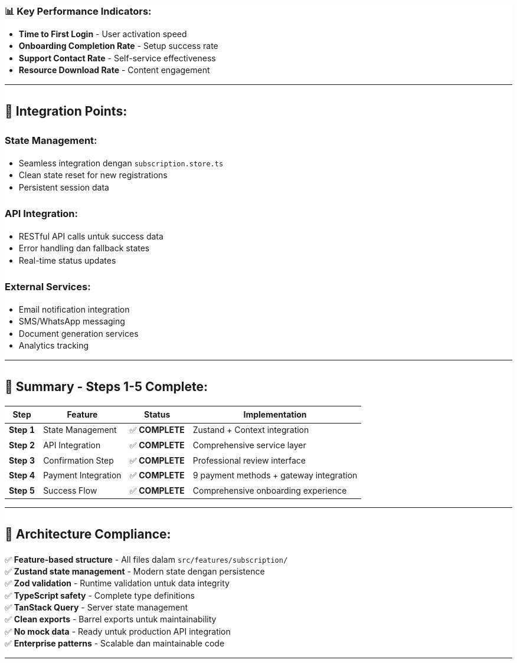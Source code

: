### 📊 **Key Performance Indicators:**
- **Time to First Login** - User activation speed
- **Onboarding Completion Rate** - Setup success rate
- **Support Contact Rate** - Self-service effectiveness
- **Resource Download Rate** - Content engagement

---

## 🔗 **Integration Points:**

### **State Management:**
- Seamless integration dengan `subscription.store.ts`
- Clean state reset for new registrations
- Persistent session data

### **API Integration:**
- RESTful API calls untuk success data
- Error handling dan fallback states
- Real-time status updates

### **External Services:**
- Email notification integration
- SMS/WhatsApp messaging
- Document generation services
- Analytics tracking

---

## 🎯 **Summary - Steps 1-5 Complete:**

| Step | Feature | Status | Implementation |
|------|---------|---------|----------------|
| **Step 1** | State Management | ✅ **COMPLETE** | Zustand + Context integration |
| **Step 2** | API Integration | ✅ **COMPLETE** | Comprehensive service layer |
| **Step 3** | Confirmation Step | ✅ **COMPLETE** | Professional review interface |
| **Step 4** | Payment Integration | ✅ **COMPLETE** | 9 payment methods + gateway integration |
| **Step 5** | Success Flow | ✅ **COMPLETE** | Comprehensive onboarding experience |

---

## 🚀 **Architecture Compliance:**

✅ **Feature-based structure** - All files dalam `src/features/subscription/`  
✅ **Zustand state management** - Modern state dengan persistence  
✅ **Zod validation** - Runtime validation untuk data integrity  
✅ **TypeScript safety** - Complete type definitions  
✅ **TanStack Query** - Server state management  
✅ **Clean exports** - Barrel exports untuk maintainability  
✅ **No mock data** - Ready untuk production API integration  
✅ **Enterprise patterns** - Scalable dan maintainable code  

---